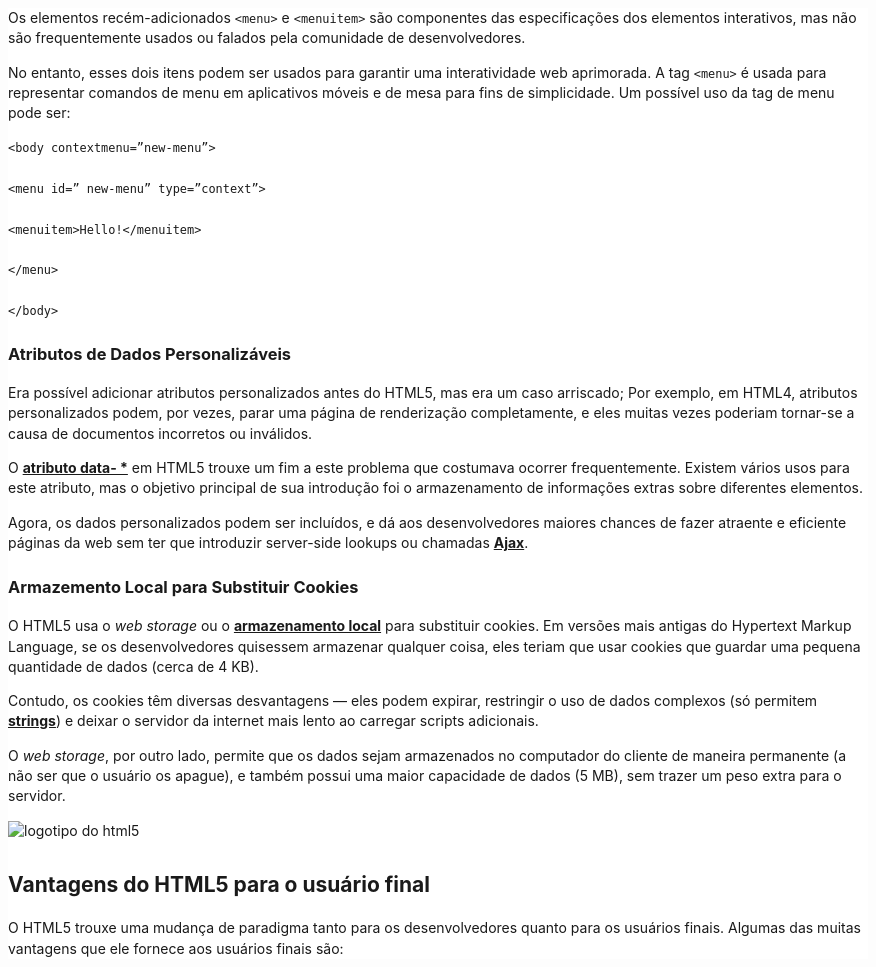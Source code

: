 Os elementos recém-adicionados `<menu>` e `<menuitem>` são componentes das especificações dos elementos interativos, mas não são frequentemente usados ou falados pela comunidade de desenvolvedores.

No entanto, esses dois itens podem ser usados para garantir uma interatividade web aprimorada. A tag `<menu>` é usada para representar comandos de menu em aplicativos móveis e de mesa para fins de simplicidade. Um possível uso da tag de menu pode ser:

```
<body contextmenu=”new-menu”>

<menu id=” new-menu” type=”context”>

<menuitem>Hello!</menuitem>

</menu>

</body>
```

### **Atributos de Dados Personalizáveis**

Era possível adicionar atributos personalizados antes do HTML5, mas era um caso arriscado; Por exemplo, em HTML4, atributos personalizados podem, por vezes, parar uma página de renderização completamente, e eles muitas vezes poderiam tornar-se a causa de documentos incorretos ou inválidos.

O [**atributo data- \***](https://webdesign.tutsplus.com/pt/tutorials/all-you-need-to-know-about-the-html5-data-attribute--webdesign-9642) em HTML5 trouxe um fim a este problema que costumava ocorrer frequentemente. Existem vários usos para este atributo, mas o objetivo principal de sua introdução foi o armazenamento de informações extras sobre diferentes elementos.

Agora, os dados personalizados podem ser incluídos, e dá aos desenvolvedores maiores chances de fazer atraente e eficiente páginas da web sem ter que introduzir server-side lookups ou chamadas [**Ajax**](https://www.bitdegree.org/learn/what-is-ajax).

### **Armazemento Local para Substituir Cookies**

O HTML5 usa o *web storage* ou o [**armazenamento local**](https://www.bitdegree.org/learn/html5-local-storage) para substituir cookies. Em versões mais antigas do Hypertext Markup Language, se os desenvolvedores quisessem armazenar qualquer coisa, eles teriam que usar cookies que guardar uma pequena quantidade de dados (cerca de 4 KB).

Contudo, os cookies têm diversas desvantagens — eles podem expirar, restringir o uso de dados complexos (só permitem [**strings**](https://pt.wikipedia.org/wiki/Cadeia_de_caracteres)) e deixar o servidor da internet mais lento ao carregar scripts adicionais.

O *web storage*, por outro lado, permite que os dados sejam armazenados no computador do cliente de maneira permanente (a não ser que o usuário os apague), e também possui uma maior capacidade de dados (5 MB), sem trazer um peso extra para o servidor.

![logotipo do html5](https://www.hostinger.com.br/tutoriais/wp-content/uploads/sites/12/2021/06/html5-logo.jpg)

## **Vantagens do HTML5 para o usuário final**

O HTML5 trouxe uma mudança de paradigma tanto para os desenvolvedores quanto para os usuários finais. Algumas das muitas vantagens que ele fornece aos usuários finais são:
